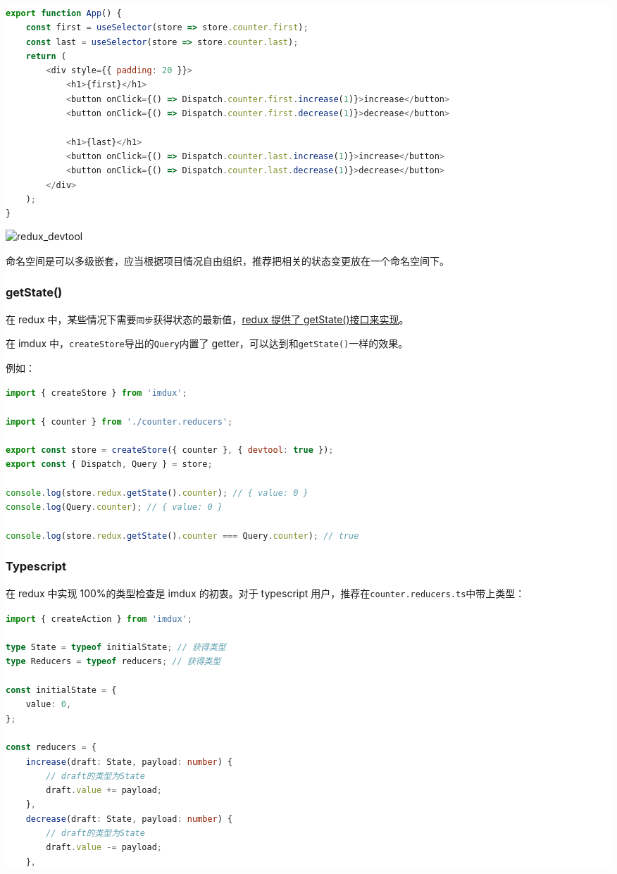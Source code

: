 ```js
export function App() {
    const first = useSelector(store => store.counter.first);
    const last = useSelector(store => store.counter.last);
    return (
        <div style={{ padding: 20 }}>
            <h1>{first}</h1>
            <button onClick={() => Dispatch.counter.first.increase(1)}>increase</button>
            <button onClick={() => Dispatch.counter.first.decrease(1)}>decrease</button>

            <h1>{last}</h1>
            <button onClick={() => Dispatch.counter.last.increase(1)}>increase</button>
            <button onClick={() => Dispatch.counter.last.decrease(1)}>decrease</button>
        </div>
    );
}
```

![redux_devtool](https://user-images.githubusercontent.com/6293752/86555496-1ad4dc00-bf83-11ea-8622-f74d7dda75f3.gif)

命名空间是可以多级嵌套，应当根据项目情况自由组织，推荐把相关的状态变更放在一个命名空间下。

### getState()

在 redux 中，某些情况下需要`同步`获得状态的最新值，[redux 提供了 getState()接口来实现](https://redux.js.org/basics/store)。

在 imdux 中，`createStore`导出的`Query`内置了 getter，可以达到和`getState()`一样的效果。

例如：

```js
import { createStore } from 'imdux';

import { counter } from './counter.reducers';

export const store = createStore({ counter }, { devtool: true });
export const { Dispatch, Query } = store;

console.log(store.redux.getState().counter); // { value: 0 }
console.log(Query.counter); // { value: 0 }

console.log(store.redux.getState().counter === Query.counter); // true
```

### Typescript

在 redux 中实现 100%的类型检查是 imdux 的初衷。对于 typescript 用户，推荐在`counter.reducers.ts`中带上类型：

```ts
import { createAction } from 'imdux';

type State = typeof initialState; // 获得类型
type Reducers = typeof reducers; // 获得类型

const initialState = {
    value: 0,
};

const reducers = {
    increase(draft: State, payload: number) {
        // draft的类型为State
        draft.value += payload;
    },
    decrease(draft: State, payload: number) {
        // draft的类型为State
        draft.value -= payload;
    },
```